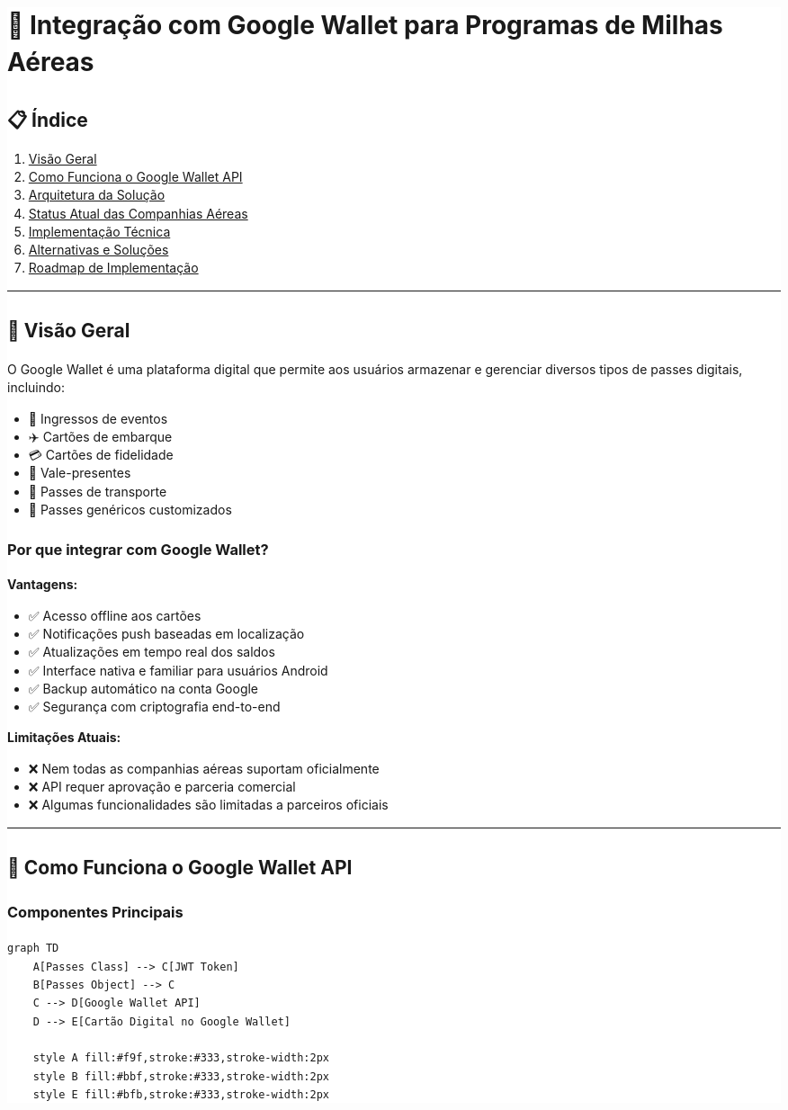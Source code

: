 # 📱 Integração com Google Wallet para Programas de Milhas Aéreas

## 📋 Índice
1. [Visão Geral](#visão-geral)
2. [Como Funciona o Google Wallet API](#como-funciona-o-google-wallet-api)
3. [Arquitetura da Solução](#arquitetura-da-solução)
4. [Status Atual das Companhias Aéreas](#status-atual-das-companhias-aéreas)
5. [Implementação Técnica](#implementação-técnica)
6. [Alternativas e Soluções](#alternativas-e-soluções)
7. [Roadmap de Implementação](#roadmap-de-implementação)

---

## 🌟 Visão Geral

O Google Wallet é uma plataforma digital que permite aos usuários armazenar e gerenciar diversos tipos de passes digitais, incluindo:
- 🎫 Ingressos de eventos
- ✈️ Cartões de embarque
- 💳 Cartões de fidelidade
- 🎁 Vale-presentes
- 🚌 Passes de transporte
- 📱 Passes genéricos customizados

### Por que integrar com Google Wallet?

**Vantagens:**
- ✅ Acesso offline aos cartões
- ✅ Notificações push baseadas em localização
- ✅ Atualizações em tempo real dos saldos
- ✅ Interface nativa e familiar para usuários Android
- ✅ Backup automático na conta Google
- ✅ Segurança com criptografia end-to-end

**Limitações Atuais:**
- ❌ Nem todas as companhias aéreas suportam oficialmente
- ❌ API requer aprovação e parceria comercial
- ❌ Algumas funcionalidades são limitadas a parceiros oficiais

---

## 🔧 Como Funciona o Google Wallet API

### Componentes Principais

```mermaid
graph TD
    A[Passes Class] --> C[JWT Token]
    B[Passes Object] --> C
    C --> D[Google Wallet API]
    D --> E[Cartão Digital no Google Wallet]
    
    style A fill:#f9f,stroke:#333,stroke-width:2px
    style B fill:#bbf,stroke:#333,stroke-width:2px
    style E fill:#bfb,stroke:#333,stroke-width:2px
```
